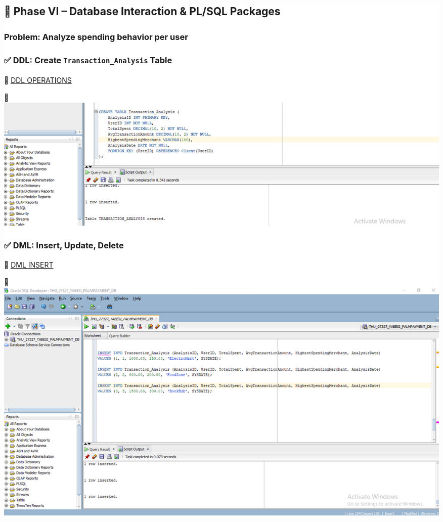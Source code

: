 
## 🔹 Phase VI – Database Interaction & PL/SQL Packages

### Problem: Analyze spending behavior per user

### ✅ DDL: Create `Transaction_Analysis` Table  
📎 [DDL OPERATIONS](https://github.com/nugiYabesi/IHUTE_biometric_payment_db/blob/92ebf07c46a098ddb93cf32a5a447b9880622201/PHASE%206/DDL%20OPERATIONS.sql)

📸 ![DDL OPERATIONS](https://github.com/nugiYabesi/IHUTE_biometric_payment_db/blob/92ebf07c46a098ddb93cf32a5a447b9880622201/PHASE%206/DDL%20LANGUAGE.png)


### ✅ DML: Insert, Update, Delete  
📎 [DML INSERT](https://github.com/nugiYabesi/IHUTE_biometric_payment_db/blob/5c42983f18023d1bb87524fa4f8198ac80fa19d2/PHASE%206/DML%20INSERT.sql)

📸 ![DML INSERT](https://github.com/nugiYabesi/IHUTE_biometric_payment_db/blob/5c42983f18023d1bb87524fa4f8198ac80fa19d2/PHASE%206/INSERT.png)
